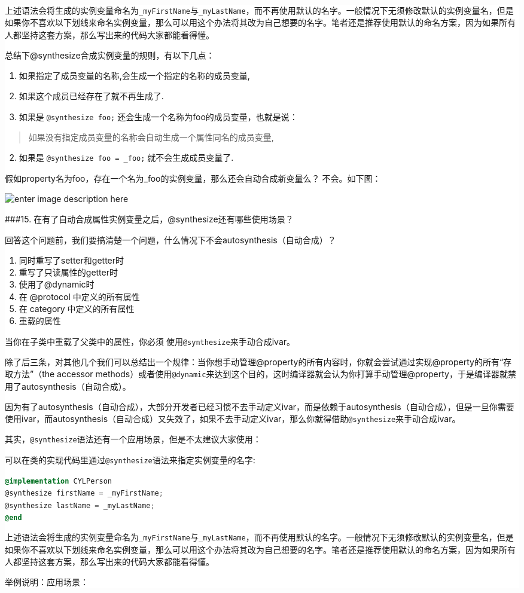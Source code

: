 

上述语法会将生成的实例变量命名为`_myFirstName`与`_myLastName`，而不再使用默认的名字。一般情况下无须修改默认的实例变量名，但是如果你不喜欢以下划线来命名实例变量，那么可以用这个办法将其改为自己想要的名字。笔者还是推荐使用默认的命名方案，因为如果所有人都坚持这套方案，那么写出来的代码大家都能看得懂。

总结下@synthesize合成实例变量的规则，有以下几点：


 1. 如果指定了成员变量的名称,会生成一个指定的名称的成员变量,

 2. 如果这个成员已经存在了就不再生成了.
 2. 如果是 `@synthesize foo;` 还会生成一个名称为foo的成员变量，也就是说：

 > 如果没有指定成员变量的名称会自动生成一个属性同名的成员变量,



 2. 如果是 `@synthesize foo = _foo;` 就不会生成成员变量了.

假如property名为foo，存在一个名为_foo的实例变量，那么还会自动合成新变量么？
不会。如下图：

![enter image description here](http://i.imgur.com/t28ge4W.png)


###15. 在有了自动合成属性实例变量之后，@synthesize还有哪些使用场景？

回答这个问题前，我们要搞清楚一个问题，什么情况下不会autosynthesis（自动合成）？

 1. 同时重写了setter和getter时
 2. 重写了只读属性的getter时
 2. 使用了@dynamic时
 2. 在 @protocol 中定义的所有属性
 2. 在 category 中定义的所有属性
 2. 重载的属性 
 
 当你在子类中重载了父类中的属性，你必须 使用`@synthesize`来手动合成ivar。

除了后三条，对其他几个我们可以总结出一个规律：当你想手动管理@property的所有内容时，你就会尝试通过实现@property的所有“存取方法”（the accessor methods）或者使用`@dynamic`来达到这个目的，这时编译器就会认为你打算手动管理@property，于是编译器就禁用了autosynthesis（自动合成）。

因为有了autosynthesis（自动合成），大部分开发者已经习惯不去手动定义ivar，而是依赖于autosynthesis（自动合成），但是一旦你需要使用ivar，而autosynthesis（自动合成）又失效了，如果不去手动定义ivar，那么你就得借助`@synthesize`来手动合成ivar。

其实，`@synthesize`语法还有一个应用场景，但是不太建议大家使用：

可以在类的实现代码里通过`@synthesize`语法来指定实例变量的名字:
 
```Objective-C
@implementation CYLPerson 
@synthesize firstName = _myFirstName; 
@synthesize lastName = _myLastName; 
@end 
```



上述语法会将生成的实例变量命名为`_myFirstName`与`_myLastName`，而不再使用默认的名字。一般情况下无须修改默认的实例变量名，但是如果你不喜欢以下划线来命名实例变量，那么可以用这个办法将其改为自己想要的名字。笔者还是推荐使用默认的命名方案，因为如果所有人都坚持这套方案，那么写出来的代码大家都能看得懂。



举例说明：应用场景：

